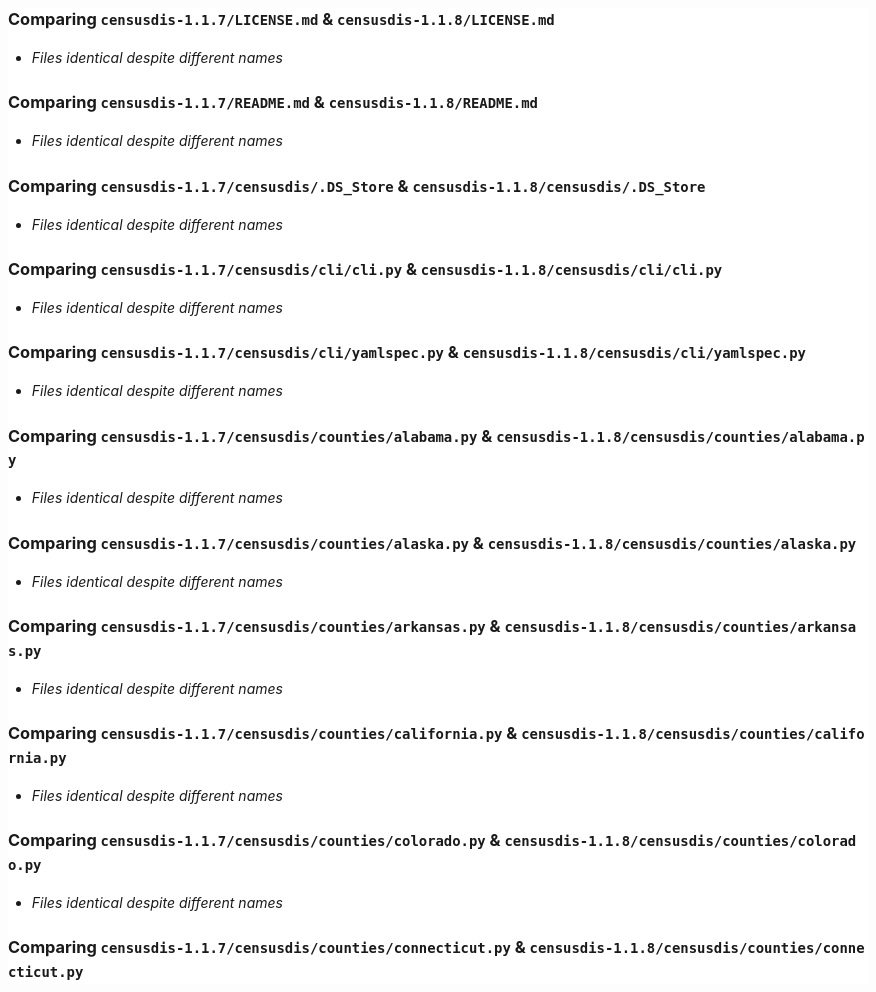 ### Comparing `censusdis-1.1.7/LICENSE.md` & `censusdis-1.1.8/LICENSE.md`

 * *Files identical despite different names*

### Comparing `censusdis-1.1.7/README.md` & `censusdis-1.1.8/README.md`

 * *Files identical despite different names*

### Comparing `censusdis-1.1.7/censusdis/.DS_Store` & `censusdis-1.1.8/censusdis/.DS_Store`

 * *Files identical despite different names*

### Comparing `censusdis-1.1.7/censusdis/cli/cli.py` & `censusdis-1.1.8/censusdis/cli/cli.py`

 * *Files identical despite different names*

### Comparing `censusdis-1.1.7/censusdis/cli/yamlspec.py` & `censusdis-1.1.8/censusdis/cli/yamlspec.py`

 * *Files identical despite different names*

### Comparing `censusdis-1.1.7/censusdis/counties/alabama.py` & `censusdis-1.1.8/censusdis/counties/alabama.py`

 * *Files identical despite different names*

### Comparing `censusdis-1.1.7/censusdis/counties/alaska.py` & `censusdis-1.1.8/censusdis/counties/alaska.py`

 * *Files identical despite different names*

### Comparing `censusdis-1.1.7/censusdis/counties/arkansas.py` & `censusdis-1.1.8/censusdis/counties/arkansas.py`

 * *Files identical despite different names*

### Comparing `censusdis-1.1.7/censusdis/counties/california.py` & `censusdis-1.1.8/censusdis/counties/california.py`

 * *Files identical despite different names*

### Comparing `censusdis-1.1.7/censusdis/counties/colorado.py` & `censusdis-1.1.8/censusdis/counties/colorado.py`

 * *Files identical despite different names*

### Comparing `censusdis-1.1.7/censusdis/counties/connecticut.py` & `censusdis-1.1.8/censusdis/counties/connecticut.py`
